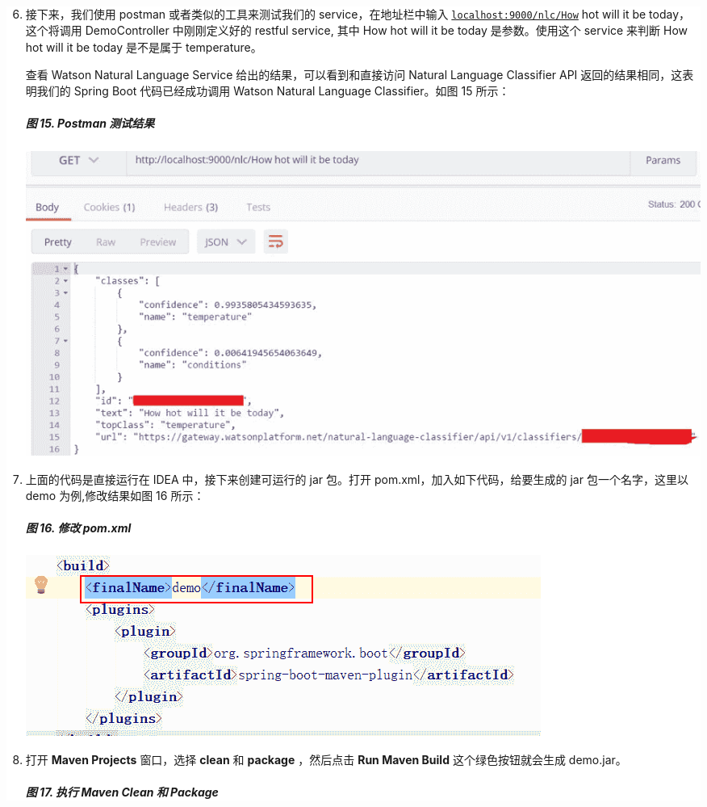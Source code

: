 6.  接下来，我们使用 postman 或者类似的工具来测试我们的 service，在地址栏中输入 [`localhost:9000/nlc/How`](http://localhost:9000/nlc/How) hot will it be today，这个将调用 DemoController 中刚刚定义好的 restful service, 其中 How hot will it be today 是参数。使用这个 service 来判断 How hot will it be today 是不是属于 temperature。

    查看 Watson Natural Language Service 给出的结果，可以看到和直接访问 Natural Language Classifier API 返回的结果相同，这表明我们的 Spring Boot 代码已经成功调用 Watson Natural Language Classifier。如图 15 所示：

    ##### 图 15\. Postman 测试结果

    ![Postman 测试结果](img/7953855a2e8ff07f2545c37765a46a27.png)

7.  上面的代码是直接运行在 IDEA 中，接下来创建可运行的 jar 包。打开 pom.xml，加入如下代码，给要生成的 jar 包一个名字，这里以 demo 为例,修改结果如图 16 所示：

    ##### 图 16\. 修改 pom.xml

    ![修改 pom.xml](img/f6b359c69363aad610208036c6a810a5.png)

8.  打开 **Maven Projects** 窗口，选择 **clean** 和 **package** ，然后点击 **Run Maven Build** 这个绿色按钮就会生成 demo.jar。

    ##### 图 17\. 执行 Maven Clean 和 Package
